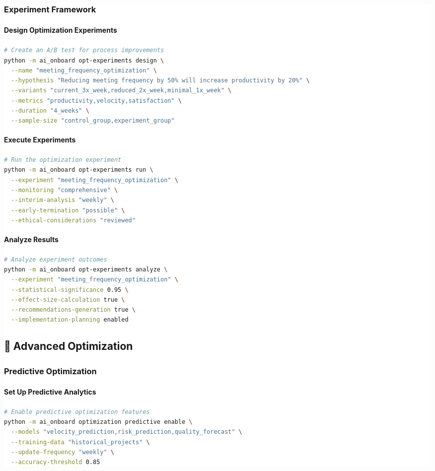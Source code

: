 ### Experiment Framework

#### Design Optimization Experiments

```bash
# Create an A/B test for process improvements
python -m ai_onboard opt-experiments design \
  --name "meeting_frequency_optimization" \
  --hypothesis "Reducing meeting frequency by 50% will increase productivity by 20%" \
  --variants "current_3x_week,reduced_2x_week,minimal_1x_week" \
  --metrics "productivity,velocity,satisfaction" \
  --duration "4_weeks" \
  --sample-size "control_group,experiment_group"
```

#### Execute Experiments

```bash
# Run the optimization experiment
python -m ai_onboard opt-experiments run \
  --experiment "meeting_frequency_optimization" \
  --monitoring "comprehensive" \
  --interim-analysis "weekly" \
  --early-termination "possible" \
  --ethical-considerations "reviewed"
```

#### Analyze Results

```bash
# Analyze experiment outcomes
python -m ai_onboard opt-experiments analyze \
  --experiment "meeting_frequency_optimization" \
  --statistical-significance 0.95 \
  --effect-size-calculation true \
  --recommendations-generation true \
  --implementation-planning enabled
```

## 🔧 Advanced Optimization

### Predictive Optimization

#### Set Up Predictive Analytics

```bash
# Enable predictive optimization features
python -m ai_onboard optimization predictive enable \
  --models "velocity_prediction,risk_prediction,quality_forecast" \
  --training-data "historical_projects" \
  --update-frequency "weekly" \
  --accuracy-threshold 0.85
```
